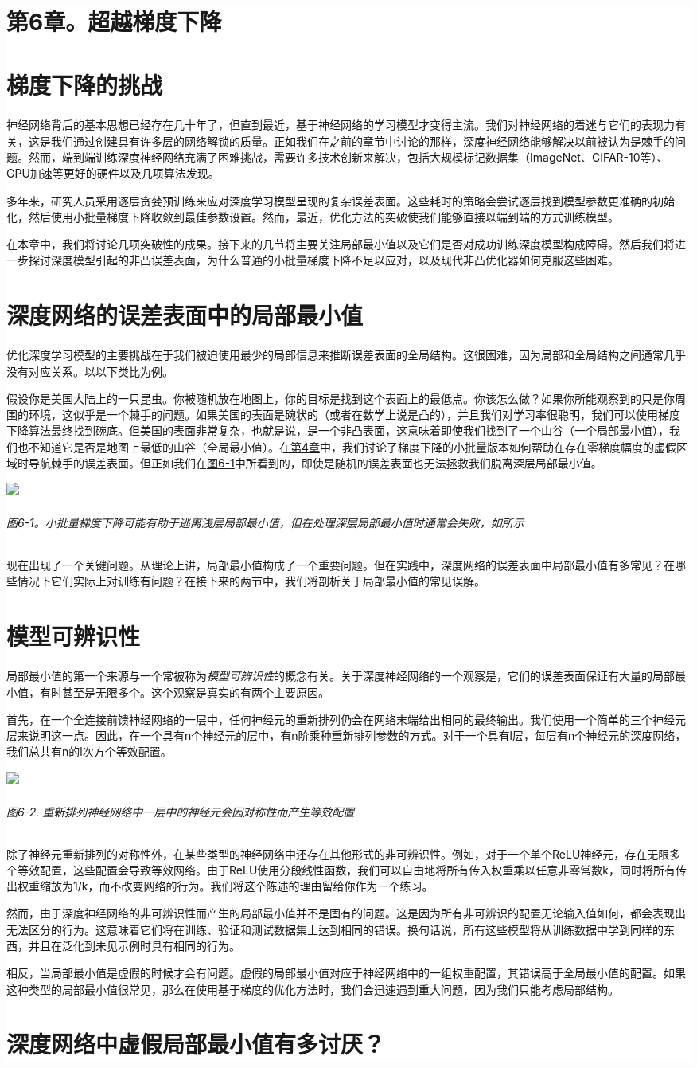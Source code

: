 # 第6章。超越梯度下降

# 梯度下降的挑战

神经网络背后的基本思想已经存在几十年了，但直到最近，基于神经网络的学习模型才变得主流。我们对神经网络的着迷与它们的表现力有关，这是我们通过创建具有许多层的网络解锁的质量。正如我们在之前的章节中讨论的那样，深度神经网络能够解决以前被认为是棘手的问题。然而，端到端训练深度神经网络充满了困难挑战，需要许多技术创新来解决，包括大规模标记数据集（ImageNet、CIFAR-10等）、GPU加速等更好的硬件以及几项算法发现。

多年来，研究人员采用逐层贪婪预训练来应对深度学习模型呈现的复杂误差表面。这些耗时的策略会尝试逐层找到模型参数更准确的初始化，然后使用小批量梯度下降收敛到最佳参数设置。然而，最近，优化方法的突破使我们能够直接以端到端的方式训练模型。

在本章中，我们将讨论几项突破性的成果。接下来的几节将主要关注局部最小值以及它们是否对成功训练深度模型构成障碍。然后我们将进一步探讨深度模型引起的非凸误差表面，为什么普通的小批量梯度下降不足以应对，以及现代非凸优化器如何克服这些困难。

# 深度网络的误差表面中的局部最小值

优化深度学习模型的主要挑战在于我们被迫使用最少的局部信息来推断误差表面的全局结构。这很困难，因为局部和全局结构之间通常几乎没有对应关系。以以下类比为例。

假设你是美国大陆上的一只昆虫。你被随机放在地图上，你的目标是找到这个表面上的最低点。你该怎么做？如果你所能观察到的只是你周围的环境，这似乎是一个棘手的问题。如果美国的表面是碗状的（或者在数学上说是凸的），并且我们对学习率很聪明，我们可以使用梯度下降算法最终找到碗底。但美国的表面非常复杂，也就是说，是一个非凸表面，这意味着即使我们找到了一个山谷（一个局部最小值），我们也不知道它是否是地图上最低的山谷（全局最小值）。在[第4章](ch04.xhtml#training_feed_forward)中，我们讨论了梯度下降的小批量版本如何帮助在存在零梯度幅度的虚假区域时导航棘手的误差表面。但正如我们在[图6-1](#mini_batch_gradient_descent)中所看到的，即使是随机的误差表面也无法拯救我们脱离深层局部最小值。

![](Images/fdl2_0601.png)

###### 图6-1。小批量梯度下降可能有助于逃离浅层局部最小值，但在处理深层局部最小值时通常会失败，如所示

现在出现了一个关键问题。从理论上讲，局部最小值构成了一个重要问题。但在实践中，深度网络的误差表面中局部最小值有多常见？在哪些情况下它们实际上对训练有问题？在接下来的两节中，我们将剖析关于局部最小值的常见误解。

# 模型可辨识性

局部最小值的第一个来源与一个常被称为*模型可辨识性*的概念有关。关于深度神经网络的一个观察是，它们的误差表面保证有大量的局部最小值，有时甚至是无限多个。这个观察是真实的有两个主要原因。

首先，在一个全连接前馈神经网络的一层中，任何神经元的重新排列仍会在网络末端给出相同的最终输出。我们使用一个简单的三个神经元层来说明这一点。因此，在一个具有n个神经元的层中，有n阶乘种重新排列参数的方式。对于一个具有l层，每层有n个神经元的深度网络，我们总共有n的l次方个等效配置。

![](Images/fdl2_0602.png)

###### 图6-2. 重新排列神经网络中一层中的神经元会因对称性而产生等效配置

除了神经元重新排列的对称性外，在某些类型的神经网络中还存在其他形式的非可辨识性。例如，对于一个单个ReLU神经元，存在无限多个等效配置，这些配置会导致等效网络。由于ReLU使用分段线性函数，我们可以自由地将所有传入权重乘以任意非零常数k，同时将所有传出权重缩放为1/k，而不改变网络的行为。我们将这个陈述的理由留给你作为一个练习。

然而，由于深度神经网络的非可辨识性而产生的局部最小值并不是固有的问题。这是因为所有非可辨识的配置无论输入值如何，都会表现出无法区分的行为。这意味着它们将在训练、验证和测试数据集上达到相同的错误。换句话说，所有这些模型将从训练数据中学到同样的东西，并且在泛化到未见示例时具有相同的行为。

相反，当局部最小值是虚假的时候才会有问题。虚假的局部最小值对应于神经网络中的一组权重配置，其错误高于全局最小值的配置。如果这种类型的局部最小值很常见，那么在使用基于梯度的优化方法时，我们会迅速遇到重大问题，因为我们只能考虑局部结构。

# 深度网络中虚假局部最小值有多讨厌？
